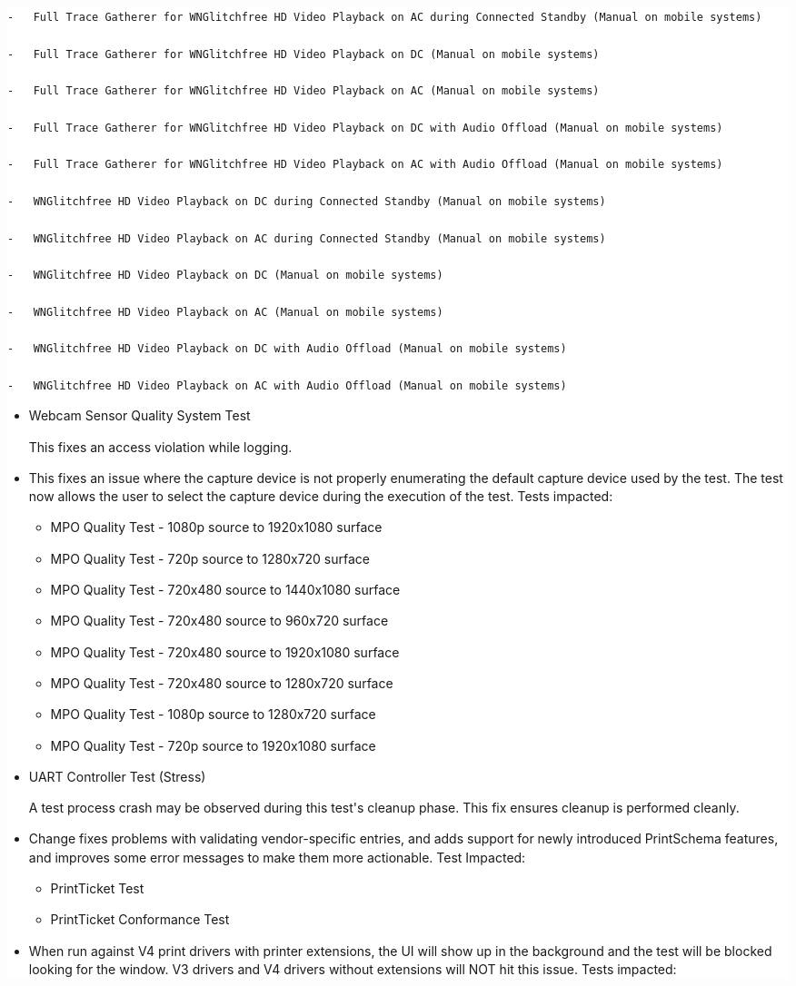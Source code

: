    -   Full Trace Gatherer for WNGlitchfree HD Video Playback on AC during Connected Standby (Manual on mobile systems)

    -   Full Trace Gatherer for WNGlitchfree HD Video Playback on DC (Manual on mobile systems)

    -   Full Trace Gatherer for WNGlitchfree HD Video Playback on AC (Manual on mobile systems)

    -   Full Trace Gatherer for WNGlitchfree HD Video Playback on DC with Audio Offload (Manual on mobile systems)

    -   Full Trace Gatherer for WNGlitchfree HD Video Playback on AC with Audio Offload (Manual on mobile systems)

    -   WNGlitchfree HD Video Playback on DC during Connected Standby (Manual on mobile systems)

    -   WNGlitchfree HD Video Playback on AC during Connected Standby (Manual on mobile systems)

    -   WNGlitchfree HD Video Playback on DC (Manual on mobile systems)

    -   WNGlitchfree HD Video Playback on AC (Manual on mobile systems)

    -   WNGlitchfree HD Video Playback on DC with Audio Offload (Manual on mobile systems)

    -   WNGlitchfree HD Video Playback on AC with Audio Offload (Manual on mobile systems)

-   Webcam Sensor Quality System Test

    This fixes an access violation while logging.

-   This fixes an issue where the capture device is not properly enumerating the default capture device used by the test. The test now allows the user to select the capture device during the execution of the test. Tests impacted:

    -   MPO Quality Test - 1080p source to 1920x1080 surface

    -   MPO Quality Test - 720p source to 1280x720 surface

    -   MPO Quality Test - 720x480 source to 1440x1080 surface

    -   MPO Quality Test - 720x480 source to 960x720 surface

    -   MPO Quality Test - 720x480 source to 1920x1080 surface

    -   MPO Quality Test - 720x480 source to 1280x720 surface

    -   MPO Quality Test - 1080p source to 1280x720 surface

    -   MPO Quality Test - 720p source to 1920x1080 surface

-   UART Controller Test (Stress)

    A test process crash may be observed during this test's cleanup phase. This fix ensures cleanup is performed cleanly.

-   Change fixes problems with validating vendor-specific entries, and adds support for newly introduced PrintSchema features, and improves some error messages to make them more actionable. Test Impacted:

    -   PrintTicket Test

    -   PrintTicket Conformance Test

-   When run against V4 print drivers with printer extensions, the UI will show up in the background and the test will be blocked looking for the window. V3 drivers and V4 drivers without extensions will NOT hit this issue. Tests impacted:
